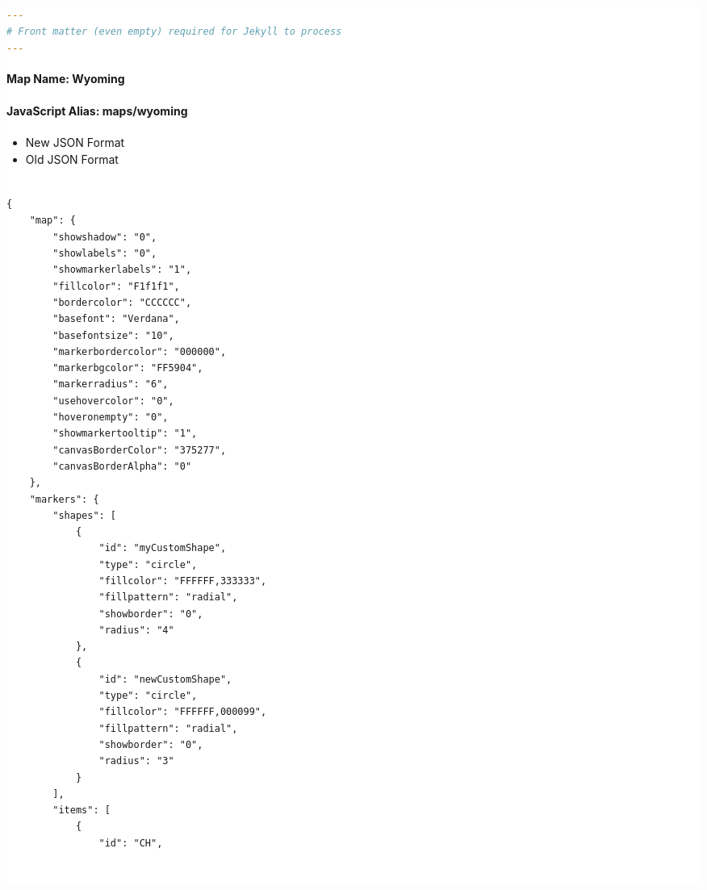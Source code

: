 ```yaml
---
# Front matter (even empty) required for Jekyll to process
---
```


#### Map Name: Wyoming

#### JavaScript Alias: maps/wyoming


<div class="code-wrapper">
<ul class='code-tabs'>
    <li class='active'>
        <a data-toggle='new-json'>New JSON Format</a>
    </li>
    <li>
        <a data-toggle='old-json'>Old JSON Format</a>
    </li>
</ul>
<div class='tab-content'>
    <pre class='plain-code'></pre>
    <div class='tab new-json-tab active'>
<pre><code class="language-javascript">
{
    "map": {
        "showshadow": "0",
        "showlabels": "0",
        "showmarkerlabels": "1",
        "fillcolor": "F1f1f1",
        "bordercolor": "CCCCCC",
        "basefont": "Verdana",
        "basefontsize": "10",
        "markerbordercolor": "000000",
        "markerbgcolor": "FF5904",
        "markerradius": "6",
        "usehovercolor": "0",
        "hoveronempty": "0",
        "showmarkertooltip": "1",
        "canvasBorderColor": "375277",
        "canvasBorderAlpha": "0"
    },
    "markers": {
        "shapes": [
            {
                "id": "myCustomShape",
                "type": "circle",
                "fillcolor": "FFFFFF,333333",
                "fillpattern": "radial",
                "showborder": "0",
                "radius": "4"
            },
            {
                "id": "newCustomShape",
                "type": "circle",
                "fillcolor": "FFFFFF,000099",
                "fillpattern": "radial",
                "showborder": "0",
                "radius": "3"
            }
        ],
        "items": [
            {
                "id": "CH",